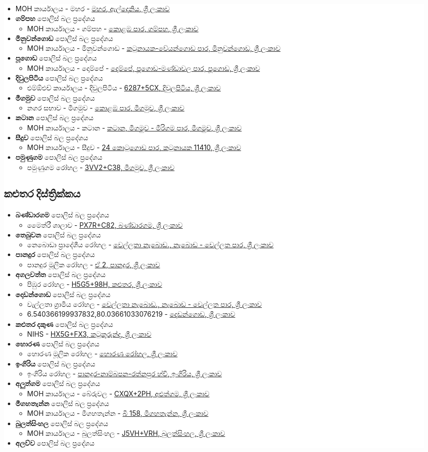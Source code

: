   * MOH කාර්යාලය - මහර - [මහර, ඇල්දෙනිය, ශ්‍රී ලංකාව](https://www.google.lk/maps/place/7.020757N,79.973481E) 
* **ගම්පහ** පොලිස් බල ප්‍රදේශය
  * MOH කාර්යාලය - ගම්පහ - [කොළඹ පාර, ගම්පහ, ශ්‍රී ලංකාව](https://www.google.lk/maps/place/7.090643N,80.002094E) 
* **මිනුවන්ගොඩ** පොලිස් බල ප්‍රදේශය
  * MOH කාර්යාලය - මිනුවන්ගොඩ - [කටුනායක-වේයන්ගොඩ පාර, මිනුවන්ගොඩ, ශ්‍රී ලංකාව](https://www.google.lk/maps/place/7.17227N,79.956823E) 
* **පූගොඩ** පොලිස් බල ප්‍රදේශය
  * MOH කාර්යාලය - දොම්පේ - [දොම්පේ, පූගොඩ-මණ්ඩාවල පාර, පූගොඩ, ශ්‍රී ලංකාව](https://www.google.lk/maps/place/6.976767N,80.117422E) 
* **දිවුලපිටිය** පොලිස් බල ප්‍රදේශය
  * එම්ඕඑච් කාර්යාලය - දිවුලපිටිය - [6287+5CX, දිවුලපිටිය, ශ්‍රී ලංකාව](https://www.google.lk/maps/place/7.215486N,80.013606E) 
* **මීගමුව** පොලිස් බල ප්‍රදේශය
  * නගර සභාව - මීගමුව - [කොළඹ පාර, මීගමුව, ශ්‍රී ලංකාව](https://www.google.lk/maps/place/7.20614N,79.851928E) 
* **කටාන** පොලිස් බල ප්‍රදේශය
  * MOH කාර්යාලය - කටාන - [කටාන, මීගමුව - මීරිගම පාර, මීගමුව, ශ්‍රී ලංකාව](https://www.google.lk/maps/place/7.22436N,79.88271E) 
* **සීදුව** පොලිස් බල ප්‍රදේශය
  * MOH කාර්යාලය - සීදුව - [24 කොටුගොඩ පාර, කටුනායක 11410, ශ්‍රී ලංකාව](https://www.google.lk/maps/place/7.131527N,79.879964E) 
* **පමුණුගම** පොලිස් බල ප්‍රදේශය
  * පමුණුගම රෝහල - [3VV2+C38, මීගමුව, ශ්‍රී ලංකාව](https://www.google.lk/maps/place/7.093543N,79.850191E) 
## කළුතර දිස්ත්‍රික්කය
* **බණ්ඩාරගම** පොලිස් බල ප්‍රදේශය
  * මෛත්රී ශාලාව - [PX7R+C82, බණ්ඩාරගම, ශ්‍රී ලංකාව](https://www.google.lk/maps/place/6.713508N,79.990766E) 
* **තෙබුවන** පොලිස් බල ප්‍රදේශය
  * නෙබොඩා ප්‍රාදේශීය රෝහල - [වෙල්ලතා නැබොඩ., නැබොඩ - වෙල්ලත පාර, ශ්‍රී ලංකාව](https://www.google.lk/maps/place/6.570354N,80.073048E) 
* **පානදුර** පොලිස් බල ප්‍රදේශය
  * පානදුර මූලික රෝහල - [ඒ 2, පානදුර, ශ්‍රී ලංකාව](https://www.google.lk/maps/place/6.721556N,79.906851E) 
* **අගලවත්ත** පොලිස් බල ප්‍රදේශය
  * පිඹුර රෝහල - [H5G5+98H, කළුතර, ශ්‍රී ලංකාව](https://www.google.lk/maps/place/6.575949N,80.158371E) 
* **දොඩන්ගොඩ** පොලිස් බල ප්‍රදේශය
  * වැල්ලතා ග්‍රාමීය රෝහල - [වෙල්ලතා නැබොඩ., නැබොඩ - වෙල්ලත පාර, ශ්‍රී ලංකාව](https://www.google.lk/maps/place/6.570354N,80.073048E) 
  * 6.540366199937832,80.03661033076219 - [දොඩන්ගොඩ, ශ්‍රී ලංකාව](https://www.google.lk/maps/place/6.541731N,80.04335E) 
* **කළුතර දකුණ** පොලිස් බල ප්‍රදේශය
  * NIHS - [HX5G+FX3, කටුකුරුන්ද, ශ්‍රී ලංකාව](https://www.google.lk/maps/place/6.55864N,79.977416E) 
* **හොරණ** පොලිස් බල ප්‍රදේශය
  * හොරණ මූලික රෝහල - [හොරණ රෝහල, ශ්‍රී ලංකාව](https://www.google.lk/maps/place/6.710644N,80.066589E) 
* **ඉංගිරිය** පොලිස් බල ප්‍රදේශය
  * ඉංගිරිය රෝහල - [පානදුර-නාම්බපන-රත්නපුර හ්වි, ඉංගිරිය, ශ්‍රී ලංකාව](https://www.google.lk/maps/place/6.741133N,80.162046E) 
* **අලුත්ගම** පොලිස් බල ප්‍රදේශය
  * MOH කාර්යාලය - බේරුවල - [CXQX+2PH, අළුත්ගම, ශ්‍රී ලංකාව](https://www.google.lk/maps/place/6.437559N,79.999356E) 
* **මීගහතැන්න** පොලිස් බල ප්‍රදේශය
  * MOH කාර්යාලය - මීගහතැන්න - [බී 158, මීගහතැන්න, ශ්‍රී ලංකාව](https://www.google.lk/maps/place/6.435016N,80.198501E) 
* **බුලත්සිංහල** පොලිස් බල ප්‍රදේශය
  * MOH කාර්යාලය - බුලත්සිංහල - [J5VH+VRH, බුලත්සිංහල, ශ්‍රී ලංකාව](https://www.google.lk/maps/place/6.644683N,80.179607E) 
* **අලව්ව** පොලිස් බල ප්‍රදේශය